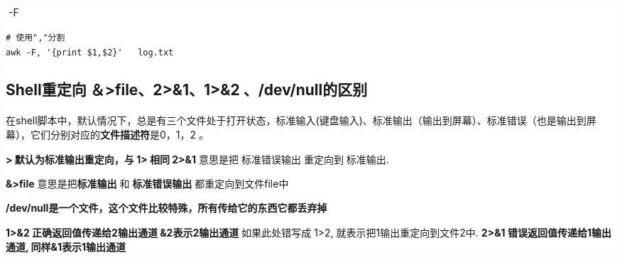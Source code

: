 ​	-F 

```
# 使用","分割
awk -F, '{print $1,$2}'   log.txt
```
## Shell重定向 ＆>file、2>&1、1>&2 、/dev/null的区别

在shell脚本中，默认情况下，总是有三个文件处于打开状态，标准输入(键盘输入)、标准输出（输出到屏幕）、标准错误（也是输出到屏幕），它们分别对应的**文件描述符**是0，1，2 。

**>  默认为标准输出重定向，与 1> 相同
2>&1**  意思是把 标准错误输出 重定向到 标准输出.

**&>file** 意思是把**标准输出** 和 **标准错误输出** 都重定向到文件file中

**/dev/null是一个文件，这个文件比较特殊，所有传给它的东西它都丢弃掉**

**1>&2 正确返回值传递给2输出通道 &2表示2输出通道**
如果此处错写成 1>2, 就表示把1输出重定向到文件2中.
**2>&1 错误返回值传递给1输出通道, 同样&1表示1输出通道**